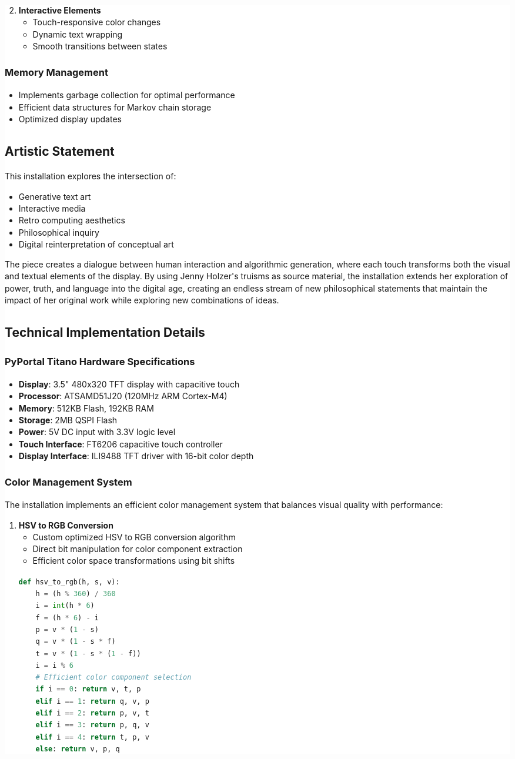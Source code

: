 2. **Interactive Elements**
   - Touch-responsive color changes
   - Dynamic text wrapping
   - Smooth transitions between states

### Memory Management
- Implements garbage collection for optimal performance
- Efficient data structures for Markov chain storage
- Optimized display updates

## Artistic Statement

This installation explores the intersection of:
- Generative text art
- Interactive media
- Retro computing aesthetics
- Philosophical inquiry
- Digital reinterpretation of conceptual art

The piece creates a dialogue between human interaction and algorithmic generation, where each touch transforms both the visual and textual elements of the display. By using Jenny Holzer's truisms as source material, the installation extends her exploration of power, truth, and language into the digital age, creating an endless stream of new philosophical statements that maintain the impact of her original work while exploring new combinations of ideas.

## Technical Implementation Details

### PyPortal Titano Hardware Specifications
- **Display**: 3.5" 480x320 TFT display with capacitive touch
- **Processor**: ATSAMD51J20 (120MHz ARM Cortex-M4)
- **Memory**: 512KB Flash, 192KB RAM
- **Storage**: 2MB QSPI Flash
- **Power**: 5V DC input with 3.3V logic level
- **Touch Interface**: FT6206 capacitive touch controller
- **Display Interface**: ILI9488 TFT driver with 16-bit color depth

### Color Management System
The installation implements an efficient color management system that balances visual quality with performance:

1. **HSV to RGB Conversion**
   - Custom optimized HSV to RGB conversion algorithm
   - Direct bit manipulation for color component extraction
   - Efficient color space transformations using bit shifts
   ```python
   def hsv_to_rgb(h, s, v):
       h = (h % 360) / 360
       i = int(h * 6)
       f = (h * 6) - i
       p = v * (1 - s)
       q = v * (1 - s * f)
       t = v * (1 - s * (1 - f))
       i = i % 6
       # Efficient color component selection
       if i == 0: return v, t, p
       elif i == 1: return q, v, p
       elif i == 2: return p, v, t
       elif i == 3: return p, q, v
       elif i == 4: return t, p, v
       else: return v, p, q
   ```
